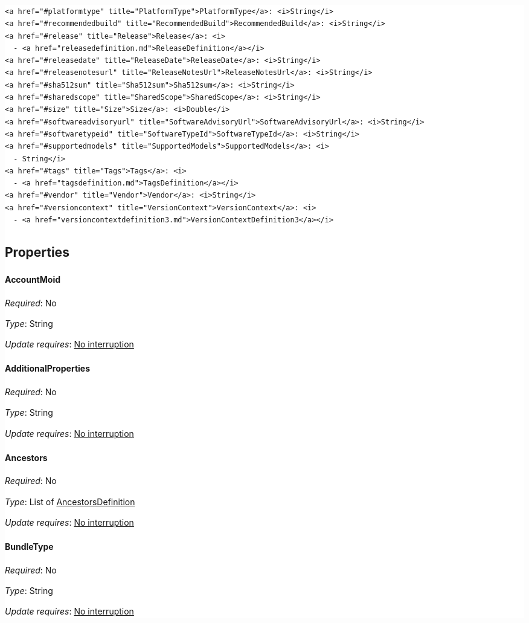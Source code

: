     <a href="#platformtype" title="PlatformType">PlatformType</a>: <i>String</i>
    <a href="#recommendedbuild" title="RecommendedBuild">RecommendedBuild</a>: <i>String</i>
    <a href="#release" title="Release">Release</a>: <i>
      - <a href="releasedefinition.md">ReleaseDefinition</a></i>
    <a href="#releasedate" title="ReleaseDate">ReleaseDate</a>: <i>String</i>
    <a href="#releasenotesurl" title="ReleaseNotesUrl">ReleaseNotesUrl</a>: <i>String</i>
    <a href="#sha512sum" title="Sha512sum">Sha512sum</a>: <i>String</i>
    <a href="#sharedscope" title="SharedScope">SharedScope</a>: <i>String</i>
    <a href="#size" title="Size">Size</a>: <i>Double</i>
    <a href="#softwareadvisoryurl" title="SoftwareAdvisoryUrl">SoftwareAdvisoryUrl</a>: <i>String</i>
    <a href="#softwaretypeid" title="SoftwareTypeId">SoftwareTypeId</a>: <i>String</i>
    <a href="#supportedmodels" title="SupportedModels">SupportedModels</a>: <i>
      - String</i>
    <a href="#tags" title="Tags">Tags</a>: <i>
      - <a href="tagsdefinition.md">TagsDefinition</a></i>
    <a href="#vendor" title="Vendor">Vendor</a>: <i>String</i>
    <a href="#versioncontext" title="VersionContext">VersionContext</a>: <i>
      - <a href="versioncontextdefinition3.md">VersionContextDefinition3</a></i>
</pre>

## Properties

#### AccountMoid

_Required_: No

_Type_: String

_Update requires_: [No interruption](https://docs.aws.amazon.com/AWSCloudFormation/latest/UserGuide/using-cfn-updating-stacks-update-behaviors.html#update-no-interrupt)

#### AdditionalProperties

_Required_: No

_Type_: String

_Update requires_: [No interruption](https://docs.aws.amazon.com/AWSCloudFormation/latest/UserGuide/using-cfn-updating-stacks-update-behaviors.html#update-no-interrupt)

#### Ancestors

_Required_: No

_Type_: List of <a href="ancestorsdefinition.md">AncestorsDefinition</a>

_Update requires_: [No interruption](https://docs.aws.amazon.com/AWSCloudFormation/latest/UserGuide/using-cfn-updating-stacks-update-behaviors.html#update-no-interrupt)

#### BundleType

_Required_: No

_Type_: String

_Update requires_: [No interruption](https://docs.aws.amazon.com/AWSCloudFormation/latest/UserGuide/using-cfn-updating-stacks-update-behaviors.html#update-no-interrupt)
